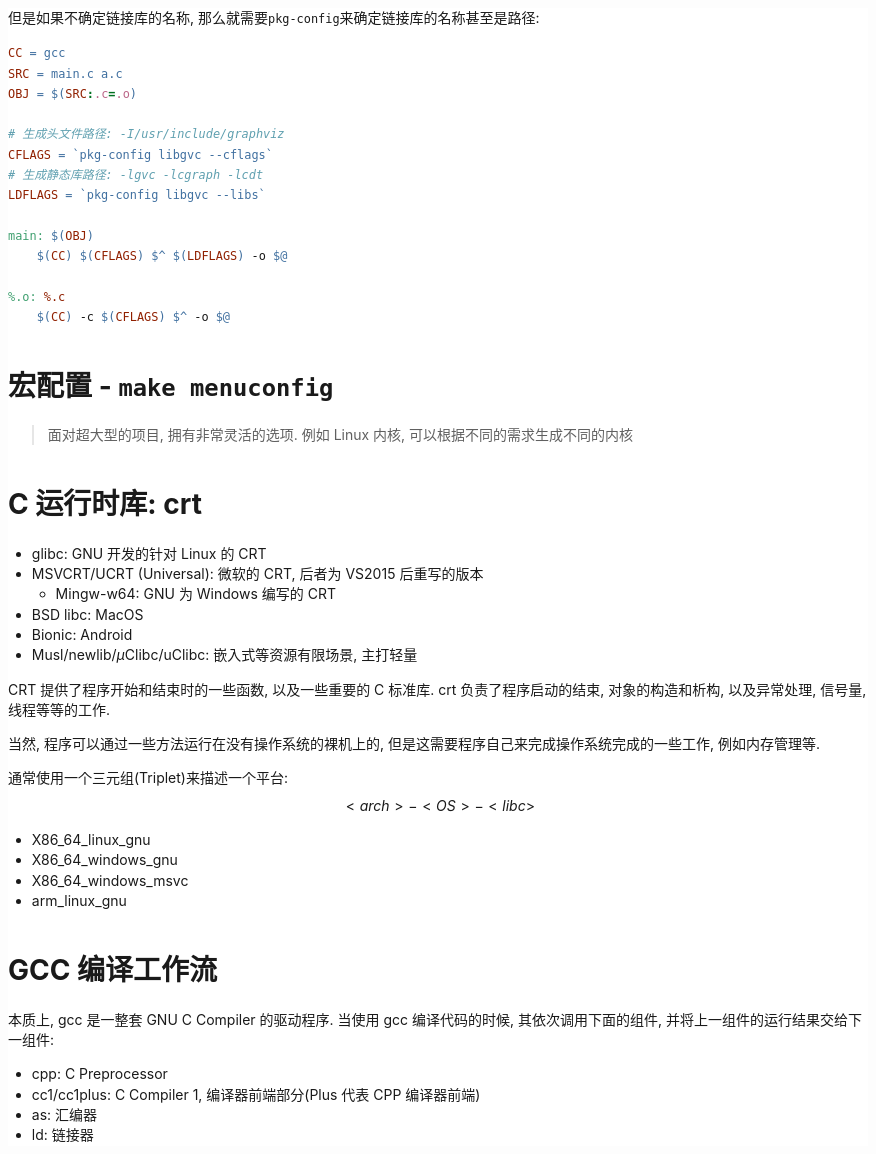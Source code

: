 但是如果不确定链接库的名称, 那么就需要`pkg-config`来确定链接库的名称甚至是路径:

```makefile
CC = gcc
SRC = main.c a.c
OBJ = $(SRC:.c=.o)

# 生成头文件路径: -I/usr/include/graphviz
CFLAGS = `pkg-config libgvc --cflags`
# 生成静态库路径: -lgvc -lcgraph -lcdt
LDFLAGS = `pkg-config libgvc --libs`

main: $(OBJ)
	$(CC) $(CFLAGS) $^ $(LDFLAGS) -o $@
	
%.o: %.c
	$(CC) -c $(CFLAGS) $^ -o $@
```

# 宏配置 - `make menuconfig`

> 面对超大型的项目, 拥有非常灵活的选项. 例如 Linux 内核, 可以根据不同的需求生成不同的内核

# C 运行时库: crt

+ glibc: GNU 开发的针对 Linux 的 CRT
+ MSVCRT/UCRT (Universal): 微软的 CRT, 后者为 VS2015 后重写的版本
    + Mingw-w64: GNU 为 Windows 编写的 CRT
+ BSD libc: MacOS
+ Bionic: Android
+ Musl/newlib/$\mu$Clibc/uClibc: 嵌入式等资源有限场景, 主打轻量

CRT 提供了程序开始和结束时的一些函数, 以及一些重要的 C 标准库. crt 负责了程序启动的结束, 对象的构造和析构, 以及异常处理, 信号量, 线程等等的工作. 

当然, 程序可以通过一些方法运行在没有操作系统的裸机上的, 但是这需要程序自己来完成操作系统完成的一些工作, 例如内存管理等. 

通常使用一个三元组(Triplet)来描述一个平台:
$$
<arch>-<OS>-<libc>
$$

+ X86_64_linux_gnu
+ X86_64_windows_gnu
+ X86_64_windows_msvc
+ arm_linux_gnu

# GCC 编译工作流

本质上, gcc 是一整套 GNU C Compiler 的驱动程序. 当使用 gcc 编译代码的时候, 其依次调用下面的组件, 并将上一组件的运行结果交给下一组件:

+ cpp: C Preprocessor
+ cc1/cc1plus: C Compiler 1, 编译器前端部分(Plus 代表 CPP 编译器前端)
+ as: 汇编器
+ ld: 链接器
